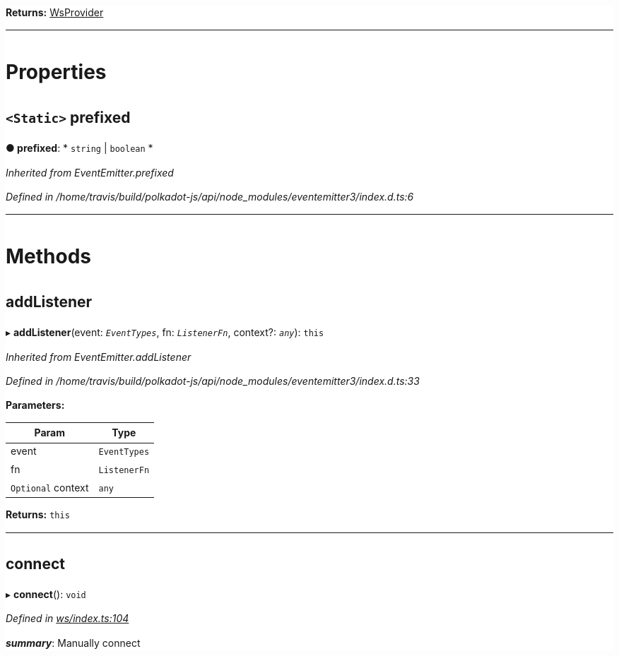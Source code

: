**Returns:** [WsProvider](_ws_index_.wsprovider.md)

___

# Properties

<a id="prefixed"></a>

## `<Static>` prefixed

**● prefixed**: * `string` &#124; `boolean`
*

*Inherited from EventEmitter.prefixed*

*Defined in /home/travis/build/polkadot-js/api/node_modules/eventemitter3/index.d.ts:6*

___

# Methods

<a id="addlistener"></a>

##  addListener

▸ **addListener**(event: *`EventTypes`*, fn: *`ListenerFn`*, context?: *`any`*): `this`

*Inherited from EventEmitter.addListener*

*Defined in /home/travis/build/polkadot-js/api/node_modules/eventemitter3/index.d.ts:33*

**Parameters:**

| Param | Type |
| ------ | ------ |
| event | `EventTypes` |
| fn | `ListenerFn` |
| `Optional` context | `any` |

**Returns:** `this`

___
<a id="connect"></a>

##  connect

▸ **connect**(): `void`

*Defined in [ws/index.ts:104](https://github.com/polkadot-js/api/blob/5a770c7/packages/api-provider/src/ws/index.ts#L104)*

*__summary__*: Manually connect
